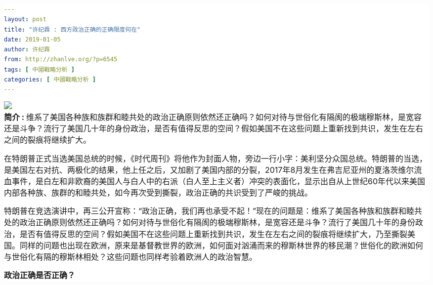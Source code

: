 ```yaml
---
layout: post
title: "许纪霖 : 西方政治正确的正确限度何在"
date: 2019-01-05
author: 许纪霖
from: http://zhanlve.org/?p=6545
tags: [ 中國戰略分析 ]
categories: [ 中國戰略分析 ]
---
```


<div id="entry">
 <div class="at-above-post addthis_tool" data-url="http://zhanlve.org/?p=6545">
 </div>
 <section class="">
  <section>
   <img class="aligncenter" src="http://zhanlve.org/wp-content/uploads/2018/03/7dbbab25-7fe8-49de-9bf0-a8b1e0c61b63.jpg"/>
  </section>
  <section>
  </section>
  <section>
  </section>
  <section>
  </section>
  <section class="">
   <span style="font-size: 12pt;">
    <strong>
     简介 :
    </strong>
    <span style="text-indent: 2em;">
     维系了美国各种族和族群和睦共处的政治正确原则依然还正确吗？如何对待与世俗化有隔阂的极端穆斯林，是宽容还是斗争？流行了美国几十年的身份政治，是否有值得反思的空间？假如美国不在这些问题上重新找到共识，发生在左右之间的裂痕将继续扩大。
    </span>
   </span>
  </section>
 </section>
 <p>
 </p>
 <p>
  <span style="font-size: 12pt;">
   在特朗普正式当选美国总统的时候，《时代周刊》将他作为封面人物，旁边一行小字：美利坚分众国总统。特朗普的当选，是美国左右对抗、两极化的结果，他上任之后，又加剧了美国内部的分裂，2017年8月发生在弗吉尼亚州的夏洛茨维尔流血事件，是白左和非欧裔的美国人与白人中的右派（白人至上主义者）冲突的表面化，显示出自从上世纪60年代以来美国内部各种族、族群的和睦共处，如今再次受到撕裂，政治正确的共识受到了严峻的挑战。
  </span>
 </p>
 <p>
 </p>
 <p>
  <span style="font-size: 12pt;">
   特朗普在竞选演讲中，再三公开宣称：“政治正确，我们再也承受不起！”现在的问题是：维系了美国各种族和族群和睦共处的政治正确原则依然还正确吗？如何对待与世俗化有隔阂的极端穆斯林，是宽容还是斗争？流行了美国几十年的身份政治，是否有值得反思的空间？假如美国不在这些问题上重新找到共识，发生在左右之间的裂痕将继续扩大，乃至撕裂美国。同样的问题也出现在欧洲，原来是基督教世界的欧洲，如何面对汹涌而来的穆斯林世界的移民潮？世俗化的欧洲如何与世俗化有隔的穆斯林相处？这些问题也同样考验着欧洲人的政治智慧。
  </span>
 </p>
 <p>
 </p>
 <p>
  <span style="font-size: 12pt;">
   <strong>
    政治正确是否正确？
   </strong>
  </span>